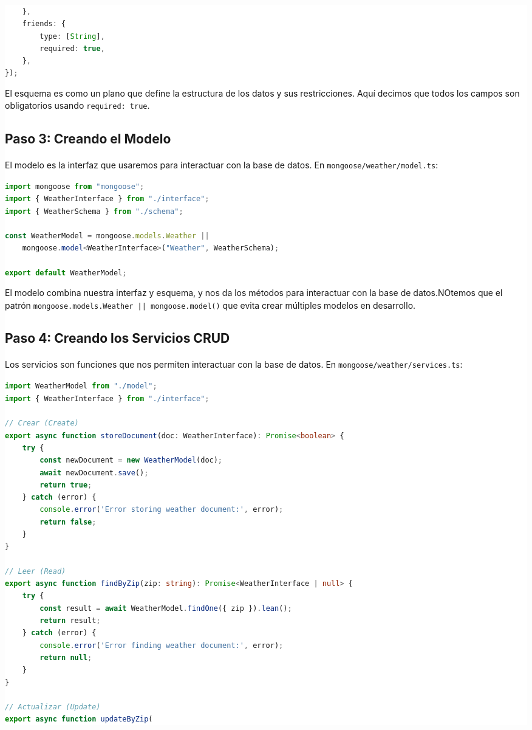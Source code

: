 ```typescript
    },
    friends: {
        type: [String],
        required: true,
    },
});
```

El esquema es como un plano que define la estructura de los datos y sus restricciones. Aquí decimos que todos los campos son obligatorios usando `required: true`.

## Paso 3: Creando el Modelo

El modelo es la interfaz que usaremos para interactuar con la base de datos. En `mongoose/weather/model.ts`:

```typescript
import mongoose from "mongoose";
import { WeatherInterface } from "./interface";
import { WeatherSchema } from "./schema";

const WeatherModel = mongoose.models.Weather || 
    mongoose.model<WeatherInterface>("Weather", WeatherSchema);

export default WeatherModel;
```

El modelo combina nuestra interfaz y esquema, y nos da los métodos para interactuar con la base de datos.NOtemos que el patrón `mongoose.models.Weather || mongoose.model()` que evita crear múltiples modelos en desarrollo.

## Paso 4: Creando los Servicios CRUD

Los servicios son funciones que nos permiten interactuar con la base de datos. En `mongoose/weather/services.ts`:

```typescript
import WeatherModel from "./model";
import { WeatherInterface } from "./interface";

// Crear (Create)
export async function storeDocument(doc: WeatherInterface): Promise<boolean> {
    try {
        const newDocument = new WeatherModel(doc);
        await newDocument.save();
        return true;
    } catch (error) {
        console.error('Error storing weather document:', error);
        return false;
    }
}

// Leer (Read)
export async function findByZip(zip: string): Promise<WeatherInterface | null> {
    try {
        const result = await WeatherModel.findOne({ zip }).lean();
        return result;
    } catch (error) {
        console.error('Error finding weather document:', error);
        return null;
    }
}

// Actualizar (Update)
export async function updateByZip(
```